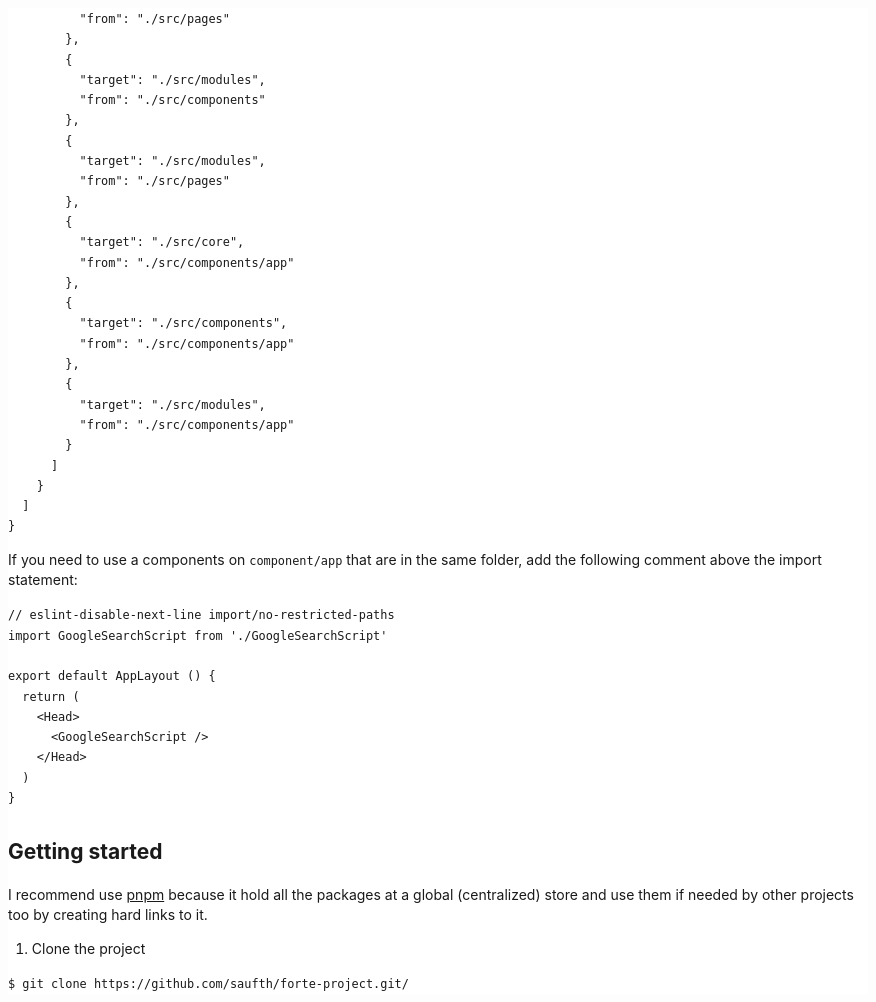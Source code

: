 ```
          "from": "./src/pages"
        },
        {
          "target": "./src/modules",
          "from": "./src/components"
        },
        {
          "target": "./src/modules",
          "from": "./src/pages"
        },
        {
          "target": "./src/core",
          "from": "./src/components/app"
        },
        {
          "target": "./src/components",
          "from": "./src/components/app"
        },
        {
          "target": "./src/modules",
          "from": "./src/components/app"
        }
      ]
    }
  ]
}
```

If you need to use a components on <code>component/app</code> that are in the same folder, add the following comment above the import statement:

```
// eslint-disable-next-line import/no-restricted-paths
import GoogleSearchScript from './GoogleSearchScript'

export default AppLayout () {
  return (
    <Head>
      <GoogleSearchScript />
    </Head>
  )
}
```

## Getting started

I recommend use [pnpm](https://pnpm.io/) because it hold all the packages at a global (centralized) store and use them if needed by other projects too by creating hard links to it.

1. Clone the project

```
$ git clone https://github.com/saufth/forte-project.git/
```
